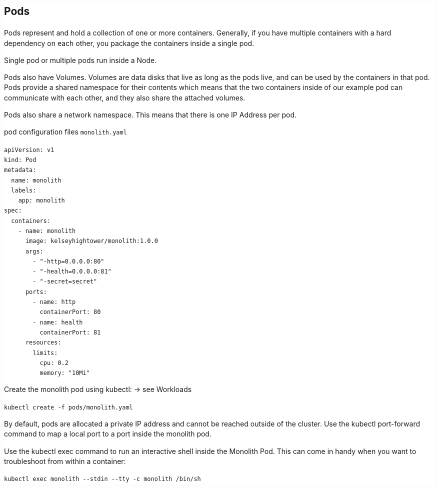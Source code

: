 ## Pods

Pods represent and hold a collection of one or more containers. Generally, if you have multiple containers with a hard dependency on each other, you package the containers inside a single pod.

Single pod or multiple pods run inside a Node.

Pods also have Volumes. Volumes are data disks that live as long as the pods live, and can be used by the containers in that pod. Pods provide a shared namespace for their contents which means that the two containers inside of our example pod can communicate with each other, and they also share the attached volumes.

Pods also share a network namespace. This means that there is one IP Address per pod.

pod configuration files `monolith.yaml`
```
apiVersion: v1
kind: Pod
metadata:
  name: monolith
  labels:
    app: monolith
spec:
  containers:
    - name: monolith
      image: kelseyhightower/monolith:1.0.0
      args:
        - "-http=0.0.0.0:80"
        - "-health=0.0.0.0:81"
        - "-secret=secret"
      ports:
        - name: http
          containerPort: 80
        - name: health
          containerPort: 81
      resources:
        limits:
          cpu: 0.2
          memory: "10Mi"
```

Create the monolith pod using kubectl: -> see Workloads
```
kubectl create -f pods/monolith.yaml
```

By default, pods are allocated a private IP address and cannot be reached outside of the cluster. Use the kubectl port-forward command to map a local port to a port inside the monolith pod.

Use the kubectl exec command to run an interactive shell inside the Monolith Pod. This can come in handy when you want to troubleshoot from within a container:
```
kubectl exec monolith --stdin --tty -c monolith /bin/sh
```
